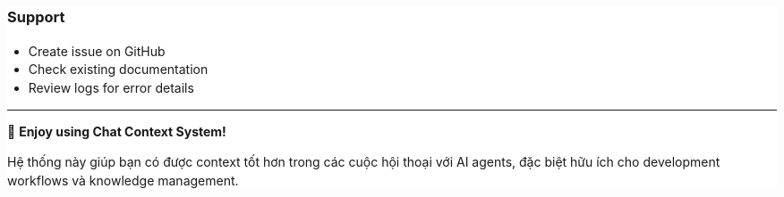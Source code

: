 ### Support
- Create issue on GitHub
- Check existing documentation
- Review logs for error details

---

🌟 **Enjoy using Chat Context System!** 

Hệ thống này giúp bạn có được context tốt hơn trong các cuộc hội thoại với AI agents, đặc biệt hữu ích cho development workflows và knowledge management. 